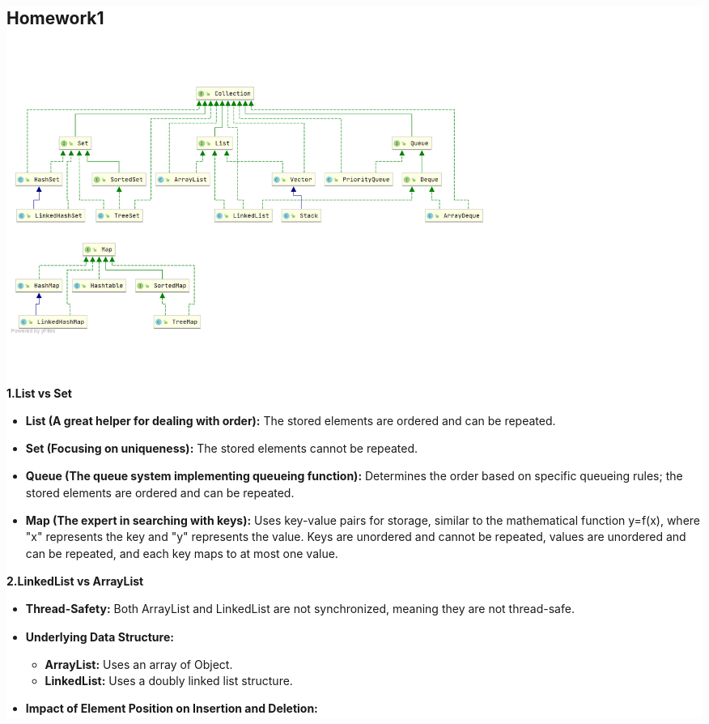 ## Homework1

<img src="images/java-collection-hierarchy.png" alt="java-collection-hierarchy
" width="600" height="400">

**1.List vs Set**

- **List (A great helper for dealing with order):** The stored elements are ordered and can be repeated.

- **Set (Focusing on uniqueness):** The stored elements cannot be repeated.

- **Queue (The queue system implementing queueing function):** Determines the order based on specific queueing rules; the stored elements are ordered and can be repeated.

- **Map (The expert in searching with keys):** Uses key-value pairs for storage, similar to the mathematical function y=f(x), where "x" represents the key and "y" represents the value. Keys are unordered and cannot be repeated, values are unordered and can be repeated, and each key maps to at most one value.

**2.LinkedList vs ArrayList**

- **Thread-Safety:** Both ArrayList and LinkedList are not synchronized, meaning they are not thread-safe.

- **Underlying Data Structure:**

  - **ArrayList:** Uses an array of Object.
  - **LinkedList:** Uses a doubly linked list structure.

- **Impact of Element Position on Insertion and Deletion:**
